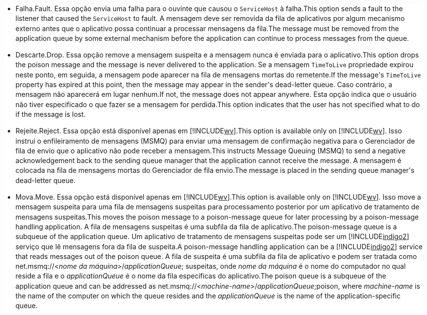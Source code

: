 -   <span data-ttu-id="699d3-140">Falha.</span><span class="sxs-lookup"><span data-stu-id="699d3-140">Fault.</span></span> <span data-ttu-id="699d3-141">Essa opção envia uma falha para o ouvinte que causou o `ServiceHost` à falha.</span><span class="sxs-lookup"><span data-stu-id="699d3-141">This option sends a fault to the listener that caused the `ServiceHost` to fault.</span></span> <span data-ttu-id="699d3-142">A mensagem deve ser removida da fila de aplicativos por algum mecanismo externo antes que o aplicativo possa continuar a processar mensagens da fila.</span><span class="sxs-lookup"><span data-stu-id="699d3-142">The message must be removed from the application queue by some external mechanism before the application can continue to process messages from the queue.</span></span>  
  
-   <span data-ttu-id="699d3-143">Descarte.</span><span class="sxs-lookup"><span data-stu-id="699d3-143">Drop.</span></span> <span data-ttu-id="699d3-144">Essa opção remove a mensagem suspeita e a mensagem nunca é enviada para o aplicativo.</span><span class="sxs-lookup"><span data-stu-id="699d3-144">This option drops the poison message and the message is never delivered to the application.</span></span> <span data-ttu-id="699d3-145">Se a mensagem `TimeToLive` propriedade expirou neste ponto, em seguida, a mensagem pode aparecer na fila de mensagens mortas do remetente.</span><span class="sxs-lookup"><span data-stu-id="699d3-145">If the message's `TimeToLive` property has expired at this point, then the message may appear in the sender's dead-letter queue.</span></span> <span data-ttu-id="699d3-146">Caso contrário, a mensagem não aparecerá em lugar nenhum.</span><span class="sxs-lookup"><span data-stu-id="699d3-146">If not, the message does not appear anywhere.</span></span> <span data-ttu-id="699d3-147">Esta opção indica que o usuário não tiver especificado o que fazer se a mensagem for perdida.</span><span class="sxs-lookup"><span data-stu-id="699d3-147">This option indicates that the user has not specified what to do if the message is lost.</span></span>  
  
-   <span data-ttu-id="699d3-148">Rejeite.</span><span class="sxs-lookup"><span data-stu-id="699d3-148">Reject.</span></span> <span data-ttu-id="699d3-149">Essa opção está disponível apenas em [!INCLUDE[wv](../../../../includes/wv-md.md)].</span><span class="sxs-lookup"><span data-stu-id="699d3-149">This option is available only on [!INCLUDE[wv](../../../../includes/wv-md.md)].</span></span> <span data-ttu-id="699d3-150">Isso instrui o enfileiramento de mensagens (MSMQ) para enviar uma mensagem de confirmação negativa para o Gerenciador de fila de envio que o aplicativo não pode receber a mensagem.</span><span class="sxs-lookup"><span data-stu-id="699d3-150">This instructs Message Queuing (MSMQ) to send a negative acknowledgement back to the sending queue manager that the application cannot receive the message.</span></span> <span data-ttu-id="699d3-151">A mensagem é colocada na fila de mensagens mortas do Gerenciador de fila envio.</span><span class="sxs-lookup"><span data-stu-id="699d3-151">The message is placed in the sending queue manager's dead-letter queue.</span></span>  
  
-   <span data-ttu-id="699d3-152">Mova.</span><span class="sxs-lookup"><span data-stu-id="699d3-152">Move.</span></span> <span data-ttu-id="699d3-153">Essa opção está disponível apenas em [!INCLUDE[wv](../../../../includes/wv-md.md)].</span><span class="sxs-lookup"><span data-stu-id="699d3-153">This option is available only on [!INCLUDE[wv](../../../../includes/wv-md.md)].</span></span> <span data-ttu-id="699d3-154">Isso move a mensagem suspeita para uma fila de mensagens suspeitas para processamento posterior por um aplicativo de tratamento de mensagens suspeitas.</span><span class="sxs-lookup"><span data-stu-id="699d3-154">This moves the poison message to a poison-message queue for later processing by a poison-message handling application.</span></span> <span data-ttu-id="699d3-155">A fila de mensagens suspeitas é uma subfila da fila de aplicativo.</span><span class="sxs-lookup"><span data-stu-id="699d3-155">The poison-message queue is a subqueue of the application queue.</span></span> <span data-ttu-id="699d3-156">Um aplicativo de tratamento de mensagens suspeitas pode ser um [!INCLUDE[indigo2](../../../../includes/indigo2-md.md)] serviço que lê mensagens fora da fila de suspeita.</span><span class="sxs-lookup"><span data-stu-id="699d3-156">A poison-message handling application can be a [!INCLUDE[indigo2](../../../../includes/indigo2-md.md)] service that reads messages out of the poison queue.</span></span> <span data-ttu-id="699d3-157">A fila de suspeita é uma subfila da fila de aplicativo e podem ser tratada como net.msmq://\<*nome da máquina*>/*applicationQueue*; suspeitas, onde  *nome da máquina* é o nome do computador no qual reside a fila e o *applicationQueue* é o nome da fila específicas do aplicativo.</span><span class="sxs-lookup"><span data-stu-id="699d3-157">The poison queue is a subqueue of the application queue and can be addressed as net.msmq://\<*machine-name*>/*applicationQueue*;poison, where *machine-name* is the name of the computer on which the queue resides and the *applicationQueue* is the name of the application-specific queue.</span></span>  
  
